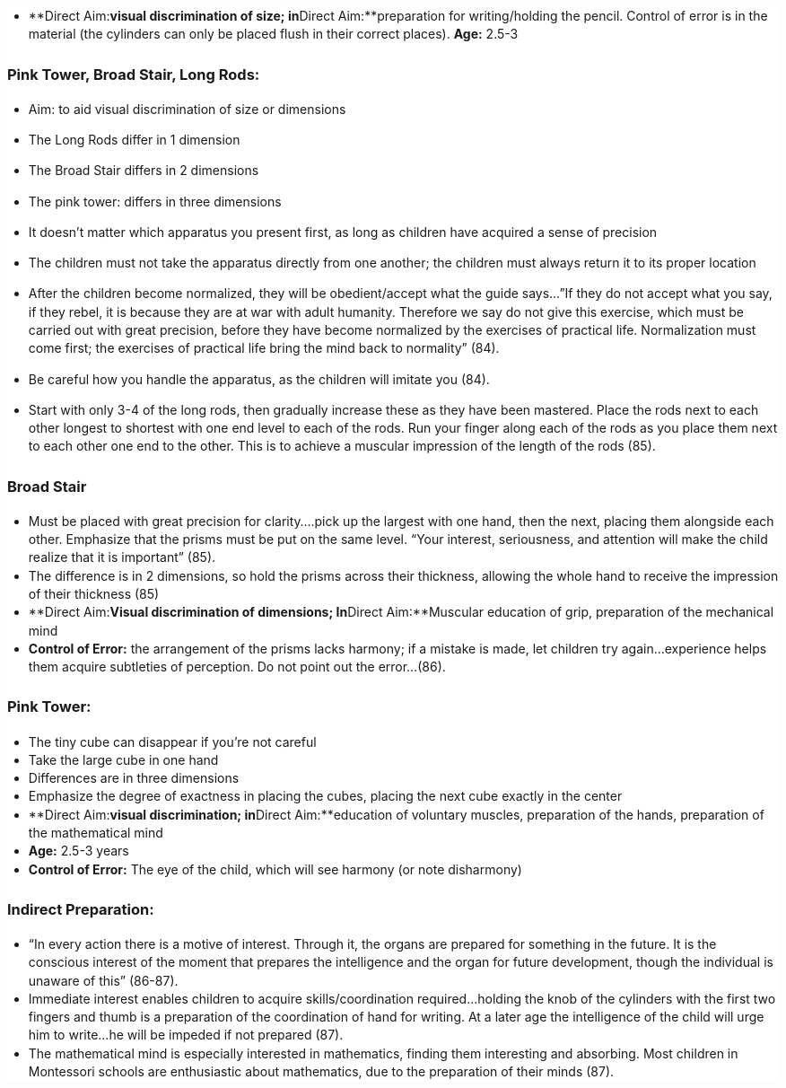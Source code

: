 * **Direct Aim:**visual discrimination of size; in**Direct Aim:**preparation for writing/holding the pencil.  Control of error is in the material (the cylinders can only be placed flush in their correct places).  **Age:** 2.5-3

### Pink Tower, Broad Stair, Long Rods:
* Aim: to aid visual discrimination of size or dimensions
* The Long Rods differ in 1 dimension
* The Broad Stair differs in 2 dimensions
* The pink tower: differs in three dimensions
* It doesn’t matter which apparatus you present first, as long as children have acquired a sense of precision 
* The children must not take the apparatus directly from one another; the children must always return it to its proper location

* After the children become normalized, they will be obedient/accept what the guide says…”If they do not accept what you say, if they rebel, it is because they are at war with adult humanity.  Therefore we say do not give this exercise, which must be carried out with great precision, before they have become normalized by the exercises of practical life.  Normalization must come first; the exercises of practical life bring the mind back to normality” (84).

* Be careful how you handle the apparatus, as the children will imitate you (84).

* Start with only 3-4 of the long rods, then gradually increase these as they have been mastered. Place the rods next to each other longest to shortest with one end level to each of the rods.  Run your finger along each of the rods as you place them next to each other one end to the other.  This is to achieve a muscular impression of the length of the rods (85).

### Broad Stair
* Must be placed with great precision for clarity….pick up the largest with one hand, then the next, placing them alongside each other.  Emphasize that the prisms must be put on the same level.  “Your interest, seriousness, and attention will make the child realize that it is important” (85).
* The difference is in 2 dimensions, so hold the prisms across their thickness, allowing the whole hand to receive the impression of their thickness (85)
* **Direct Aim:**Visual discrimination of dimensions; In**Direct Aim:**Muscular education of grip, preparation of the mechanical mind
* **Control of Error:** the arrangement of the prisms lacks harmony; if a mistake is made, let children try again…experience helps them acquire subtleties of perception.  Do not point out the error…(86).

### Pink Tower:
* The tiny cube can disappear if you’re not careful
* Take the large cube in one hand 
* Differences are in three dimensions
* Emphasize the degree of exactness in placing the cubes, placing the next cube exactly in the center
* **Direct Aim:**visual discrimination; in**Direct Aim:**education of voluntary muscles, preparation of the hands, preparation of the mathematical mind
* **Age:** 2.5-3 years
* **Control of Error:** The eye of the child, which will see harmony (or note disharmony)

### Indirect Preparation:
* “In every action there is a motive of interest.  Through it, the organs are prepared for something in the future.  It is the conscious interest of the moment that prepares the intelligence and the organ for future development, though the individual is unaware of this” (86-87).
* Immediate interest enables children to acquire skills/coordination required…holding the knob of the cylinders with the first two fingers and thumb is a preparation of the coordination of hand for writing.  At a later age the intelligence of the child will urge him to write…he will be impeded if not prepared (87).
* The mathematical mind is especially interested in mathematics, finding them interesting and absorbing.  Most children in Montessori schools are enthusiastic about mathematics, due to the preparation of their minds (87).